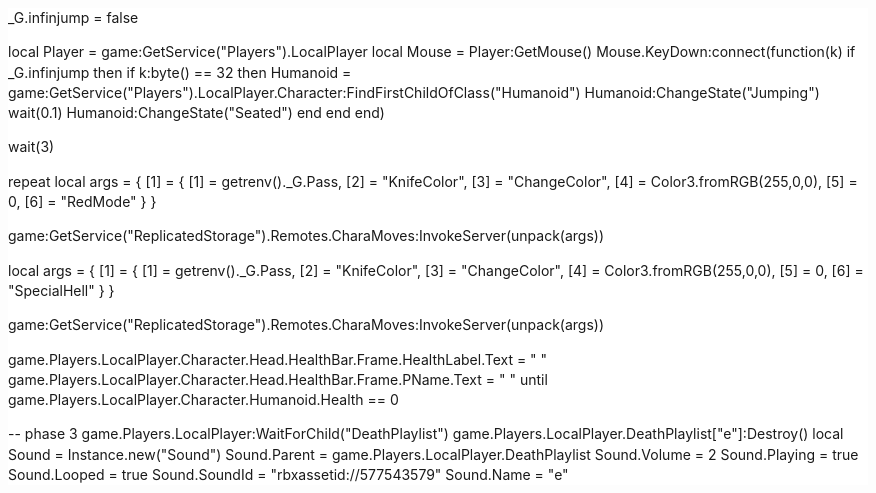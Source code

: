 _G.infinjump = false
 
local Player = game:GetService("Players").LocalPlayer
local Mouse = Player:GetMouse()
Mouse.KeyDown:connect(function(k)
if _G.infinjump then
if k:byte() == 32 then
Humanoid = game:GetService("Players").LocalPlayer.Character:FindFirstChildOfClass("Humanoid")
Humanoid:ChangeState("Jumping")
wait(0.1)
Humanoid:ChangeState("Seated")
end
end
end)

wait(3)

repeat
local args = {
    [1] = {
        [1] = getrenv()._G.Pass,
        [2] = "KnifeColor",
        [3] = "ChangeColor",
        [4] = Color3.fromRGB(255,0,0),
        [5] = 0,
        [6] = "RedMode"
    }
}

game:GetService("ReplicatedStorage").Remotes.CharaMoves:InvokeServer(unpack(args))

local args = {
    [1] = {
        [1] = getrenv()._G.Pass,
        [2] = "KnifeColor",
        [3] = "ChangeColor",
        [4] = Color3.fromRGB(255,0,0),
        [5] = 0,
        [6] = "SpecialHell"
    }
}

game:GetService("ReplicatedStorage").Remotes.CharaMoves:InvokeServer(unpack(args))

game.Players.LocalPlayer.Character.Head.HealthBar.Frame.HealthLabel.Text = " "
game.Players.LocalPlayer.Character.Head.HealthBar.Frame.PName.Text = " "
until game.Players.LocalPlayer.Character.Humanoid.Health == 0

-- phase 3
game.Players.LocalPlayer:WaitForChild("DeathPlaylist")
game.Players.LocalPlayer.DeathPlaylist["e"]:Destroy()
local Sound = Instance.new("Sound")
Sound.Parent = game.Players.LocalPlayer.DeathPlaylist
Sound.Volume = 2
Sound.Playing = true
Sound.Looped = true
Sound.SoundId = "rbxassetid://577543579" 
Sound.Name = "e"
